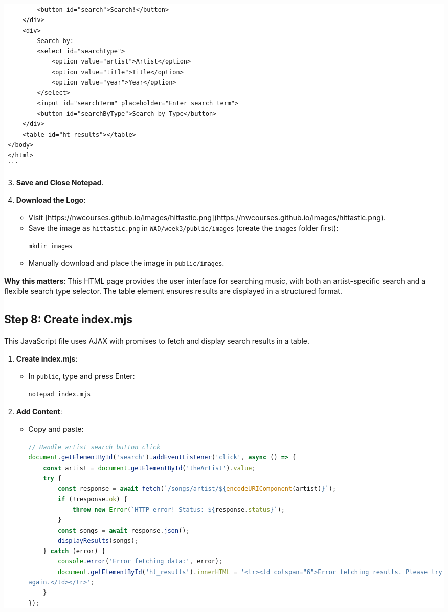              <button id="search">Search!</button>
         </div>
         <div>
             Search by:
             <select id="searchType">
                 <option value="artist">Artist</option>
                 <option value="title">Title</option>
                 <option value="year">Year</option>
             </select>
             <input id="searchTerm" placeholder="Enter search term">
             <button id="searchByType">Search by Type</button>
         </div>
         <table id="ht_results"></table>
     </body>
     </html>
     ```

3. **Save and Close Notepad**.

4. **Download the Logo**:
   - Visit [https://nwcourses.github.io/images/hittastic.png](https://nwcourses.github.io/images/hittastic.png).
   - Save the image as `hittastic.png` in `WAD/week3/public/images` (create the `images` folder first):
     ```
     mkdir images
     ```
   - Manually download and place the image in `public/images`.

**Why this matters**: This HTML page provides the user interface for searching music, with both an artist-specific search and a flexible search type selector. The table element ensures results are displayed in a structured format.

## Step 8: Create index.mjs
This JavaScript file uses AJAX with promises to fetch and display search results in a table.

1. **Create index.mjs**:
   - In `public`, type and press Enter:
     ```
     notepad index.mjs
     ```

2. **Add Content**:
   - Copy and paste:
     ```javascript
     // Handle artist search button click
     document.getElementById('search').addEventListener('click', async () => {
         const artist = document.getElementById('theArtist').value;
         try {
             const response = await fetch(`/songs/artist/${encodeURIComponent(artist)}`);
             if (!response.ok) {
                 throw new Error(`HTTP error! Status: ${response.status}`);
             }
             const songs = await response.json();
             displayResults(songs);
         } catch (error) {
             console.error('Error fetching data:', error);
             document.getElementById('ht_results').innerHTML = '<tr><td colspan="6">Error fetching results. Please try again.</td></tr>';
         }
     });
